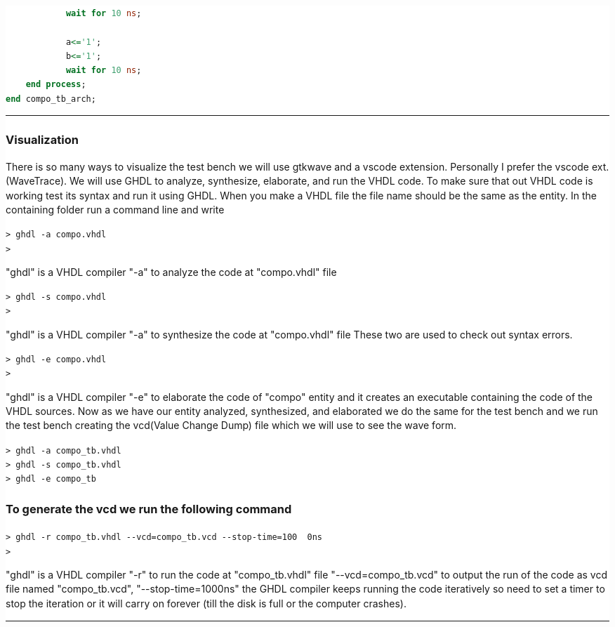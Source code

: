 ```vhdl
            wait for 10 ns;

            a<='1';
            b<='1';
            wait for 10 ns;
    end process;
end compo_tb_arch;
```

---

### __Visualization__

There is so many ways to visualize the test bench we will use gtkwave and a vscode extension.
Personally I prefer the vscode ext. (WaveTrace). We will use GHDL to analyze, synthesize, elaborate, and run the VHDL code.
To make sure that out VHDL code is working test its syntax and run it using GHDL.
When you make a VHDL file the file name should be the same as the entity. In the containing folder run a command line and write

```properties
> ghdl -a compo.vhdl
>
```
"ghdl" is a VHDL compiler "-a" to analyze the code at "compo.vhdl" file

```properties
> ghdl -s compo.vhdl
>
```
"ghdl" is a VHDL compiler "-a" to synthesize the code at "compo.vhdl" file
These two are used to check out syntax errors.

```properties
> ghdl -e compo.vhdl
>
```
"ghdl" is a VHDL compiler "-e" to elaborate the code of "compo" entity and it creates an executable containing the code of the VHDL sources.
Now as we have our entity analyzed, synthesized, and elaborated we do the same for the test bench and we run the test bench creating the vcd(Value Change Dump) file which we will use to see the wave form.

```properties
> ghdl -a compo_tb.vhdl
> ghdl -s compo_tb.vhdl
> ghdl -e compo_tb
```
### To generate the vcd we run the following command

```properties
> ghdl -r compo_tb.vhdl --vcd=compo_tb.vcd --stop-time=100	0ns
> 
```
"ghdl" is a VHDL compiler "-r" to run the code at "compo_tb.vhdl" file "--vcd=compo_tb.vcd" to output the run of the code as vcd file named "compo_tb.vcd", "--stop-time=1000ns" the GHDL compiler keeps running the code iteratively so need to set a timer to stop the iteration or it will carry on forever (till the disk is full or the computer crashes).

---